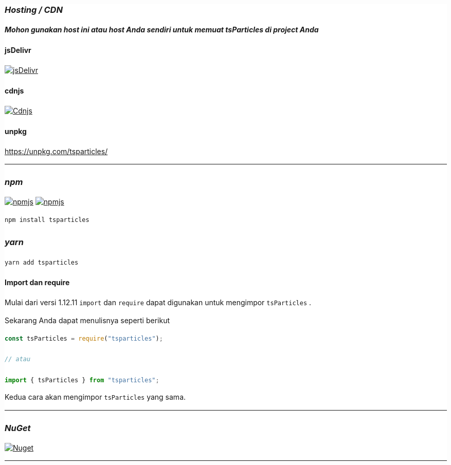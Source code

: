 ### **_Hosting / CDN_**

**_Mohon gunakan host ini atau host Anda sendiri untuk memuat tsParticles di project Anda_**

#### jsDelivr

[![jsDelivr](https://data.jsdelivr.com/v1/package/npm/tsparticles/badge)](https://www.jsdelivr.com/package/npm/tsparticles)

#### cdnjs

[![Cdnjs](https://img.shields.io/cdnjs/v/tsparticles)](https://cdnjs.com/libraries/tsparticles)

#### unpkg

<https://unpkg.com/tsparticles/>

---

### **_npm_**

[![npmjs](https://badge.fury.io/js/tsparticles.svg)](https://www.npmjs.com/package/tsparticles) [![npmjs](https://img.shields.io/npm/dt/tsparticles)](https://www.npmjs.com/package/tsparticles)

```shell
npm install tsparticles
```

### **_yarn_**

```shell
yarn add tsparticles
```

#### Import dan require

Mulai dari versi 1.12.11 `import` dan `require` dapat digunakan untuk mengimpor `tsParticles` .

Sekarang Anda dapat menulisnya seperti berikut

```javascript
const tsParticles = require("tsparticles");

// atau

import { tsParticles } from "tsparticles";
```

Kedua cara akan mengimpor `tsParticles` yang sama.

---

### **_NuGet_**

[![Nuget](https://img.shields.io/nuget/v/tsParticles)](https://www.nuget.org/packages/tsParticles/)

---

